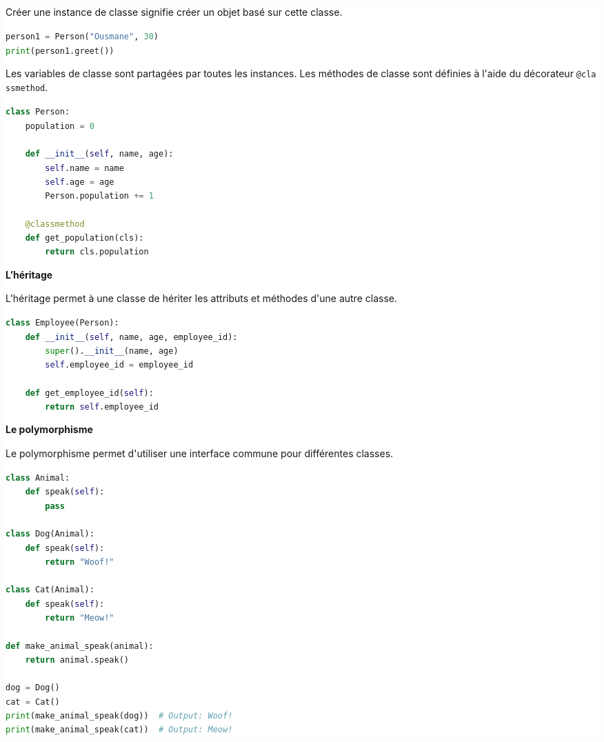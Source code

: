 Créer une instance de classe signifie créer un objet basé sur cette classe.

```python
person1 = Person("Ousmane", 30)
print(person1.greet())
```

Les variables de classe sont partagées par toutes les instances. Les méthodes de classe sont définies à l'aide du décorateur ```@classmethod```.

```python
class Person:
    population = 0

    def __init__(self, name, age):
        self.name = name
        self.age = age
        Person.population += 1

    @classmethod
    def get_population(cls):
        return cls.population
```

**L’héritage**

L'héritage permet à une classe de hériter les attributs et méthodes d'une autre classe.

```python
class Employee(Person):
    def __init__(self, name, age, employee_id):
        super().__init__(name, age)
        self.employee_id = employee_id

    def get_employee_id(self):
        return self.employee_id
```

**Le polymorphisme**

Le polymorphisme permet d'utiliser une interface commune pour différentes classes.

```python
class Animal:
    def speak(self):
        pass

class Dog(Animal):
    def speak(self):
        return "Woof!"

class Cat(Animal):
    def speak(self):
        return "Meow!"

def make_animal_speak(animal):
    return animal.speak()

dog = Dog()
cat = Cat()
print(make_animal_speak(dog))  # Output: Woof!
print(make_animal_speak(cat))  # Output: Meow!
```
